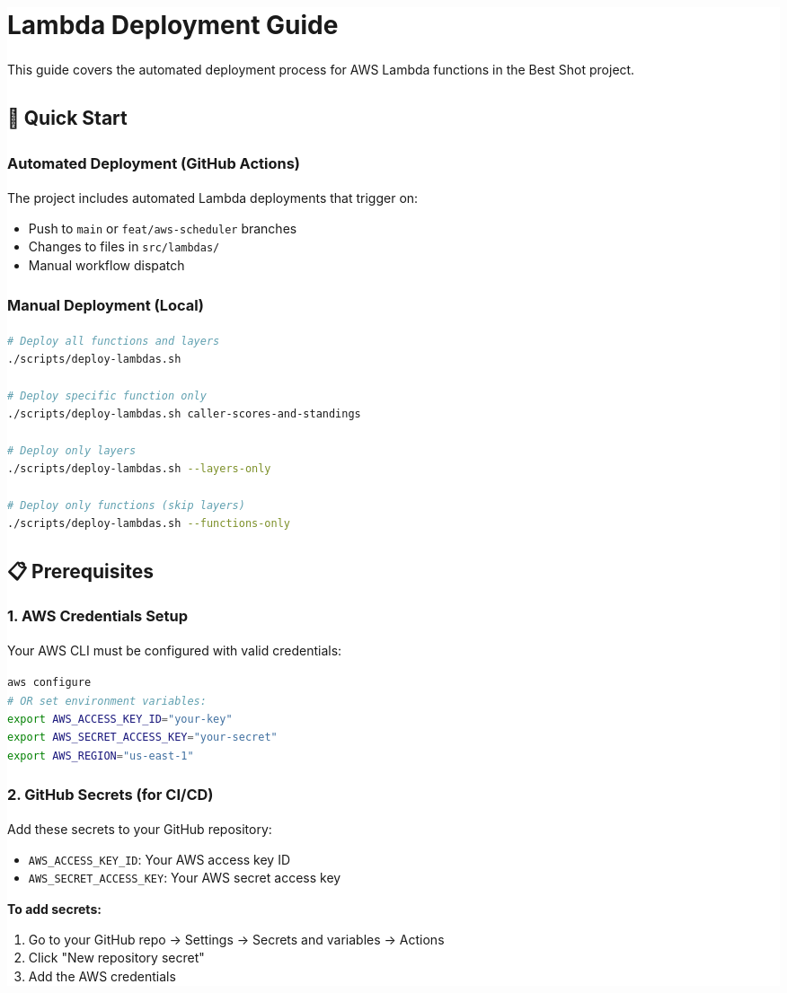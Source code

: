 # Lambda Deployment Guide

This guide covers the automated deployment process for AWS Lambda functions in the Best Shot project.

## 🚀 Quick Start

### Automated Deployment (GitHub Actions)
The project includes automated Lambda deployments that trigger on:
- Push to `main` or `feat/aws-scheduler` branches
- Changes to files in `src/lambdas/`
- Manual workflow dispatch

### Manual Deployment (Local)
```bash
# Deploy all functions and layers
./scripts/deploy-lambdas.sh

# Deploy specific function only
./scripts/deploy-lambdas.sh caller-scores-and-standings

# Deploy only layers
./scripts/deploy-lambdas.sh --layers-only

# Deploy only functions (skip layers)
./scripts/deploy-lambdas.sh --functions-only
```

## 📋 Prerequisites

### 1. AWS Credentials Setup
Your AWS CLI must be configured with valid credentials:
```bash
aws configure
# OR set environment variables:
export AWS_ACCESS_KEY_ID="your-key"
export AWS_SECRET_ACCESS_KEY="your-secret"
export AWS_REGION="us-east-1"
```

### 2. GitHub Secrets (for CI/CD)
Add these secrets to your GitHub repository:
- `AWS_ACCESS_KEY_ID`: Your AWS access key ID
- `AWS_SECRET_ACCESS_KEY`: Your AWS secret access key

**To add secrets:**
1. Go to your GitHub repo → Settings → Secrets and variables → Actions
2. Click "New repository secret"
3. Add the AWS credentials

